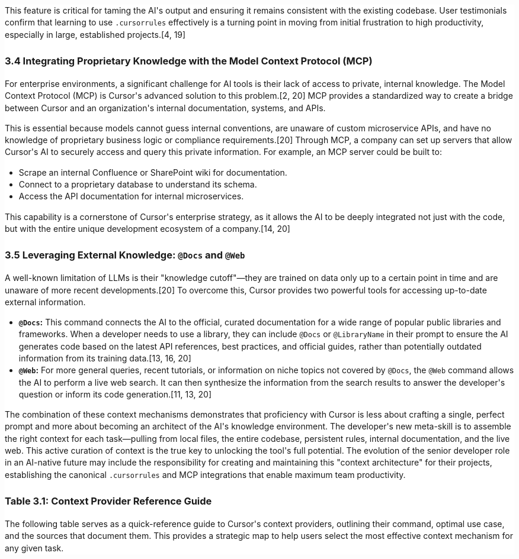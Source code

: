 This feature is critical for taming the AI's output and ensuring it remains consistent with the existing codebase. User testimonials confirm that learning to use `.cursorrules` effectively is a turning point in moving from initial frustration to high productivity, especially in large, established projects.[4, 19]

### 3.4 Integrating Proprietary Knowledge with the Model Context Protocol (MCP)

For enterprise environments, a significant challenge for AI tools is their lack of access to private, internal knowledge. The Model Context Protocol (MCP) is Cursor's advanced solution to this problem.[2, 20] MCP provides a standardized way to create a bridge between Cursor and an organization's internal documentation, systems, and APIs.

This is essential because models cannot guess internal conventions, are unaware of custom microservice APIs, and have no knowledge of proprietary business logic or compliance requirements.[20] Through MCP, a company can set up servers that allow Cursor's AI to securely access and query this private information. For example, an MCP server could be built to:

* Scrape an internal Confluence or SharePoint wiki for documentation.
* Connect to a proprietary database to understand its schema.
* Access the API documentation for internal microservices.

This capability is a cornerstone of Cursor's enterprise strategy, as it allows the AI to be deeply integrated not just with the code, but with the entire unique development ecosystem of a company.[14, 20]

### 3.5 Leveraging External Knowledge: `@Docs` and `@Web`

A well-known limitation of LLMs is their "knowledge cutoff"—they are trained on data only up to a certain point in time and are unaware of more recent developments.[20] To overcome this, Cursor provides two powerful tools for accessing up-to-date external information.

* **`@Docs`:** This command connects the AI to the official, curated documentation for a wide range of popular public libraries and frameworks. When a developer needs to use a library, they can include `@Docs` or `@LibraryName` in their prompt to ensure the AI generates code based on the latest API references, best practices, and official guides, rather than potentially outdated information from its training data.[13, 16, 20]
* **`@Web`:** For more general queries, recent tutorials, or information on niche topics not covered by `@Docs`, the `@Web` command allows the AI to perform a live web search. It can then synthesize the information from the search results to answer the developer's question or inform its code generation.[11, 13, 20]

The combination of these context mechanisms demonstrates that proficiency with Cursor is less about crafting a single, perfect prompt and more about becoming an architect of the AI's knowledge environment. The developer's new meta-skill is to assemble the right context for each task—pulling from local files, the entire codebase, persistent rules, internal documentation, and the live web. This active curation of context is the true key to unlocking the tool's full potential. The evolution of the senior developer role in an AI-native future may include the responsibility for creating and maintaining this "context architecture" for their projects, establishing the canonical `.cursorrules` and MCP integrations that enable maximum team productivity.

### Table 3.1: Context Provider Reference Guide

The following table serves as a quick-reference guide to Cursor's context providers, outlining their command, optimal use case, and the sources that document them. This provides a strategic map to help users select the most effective context mechanism for any given task.
